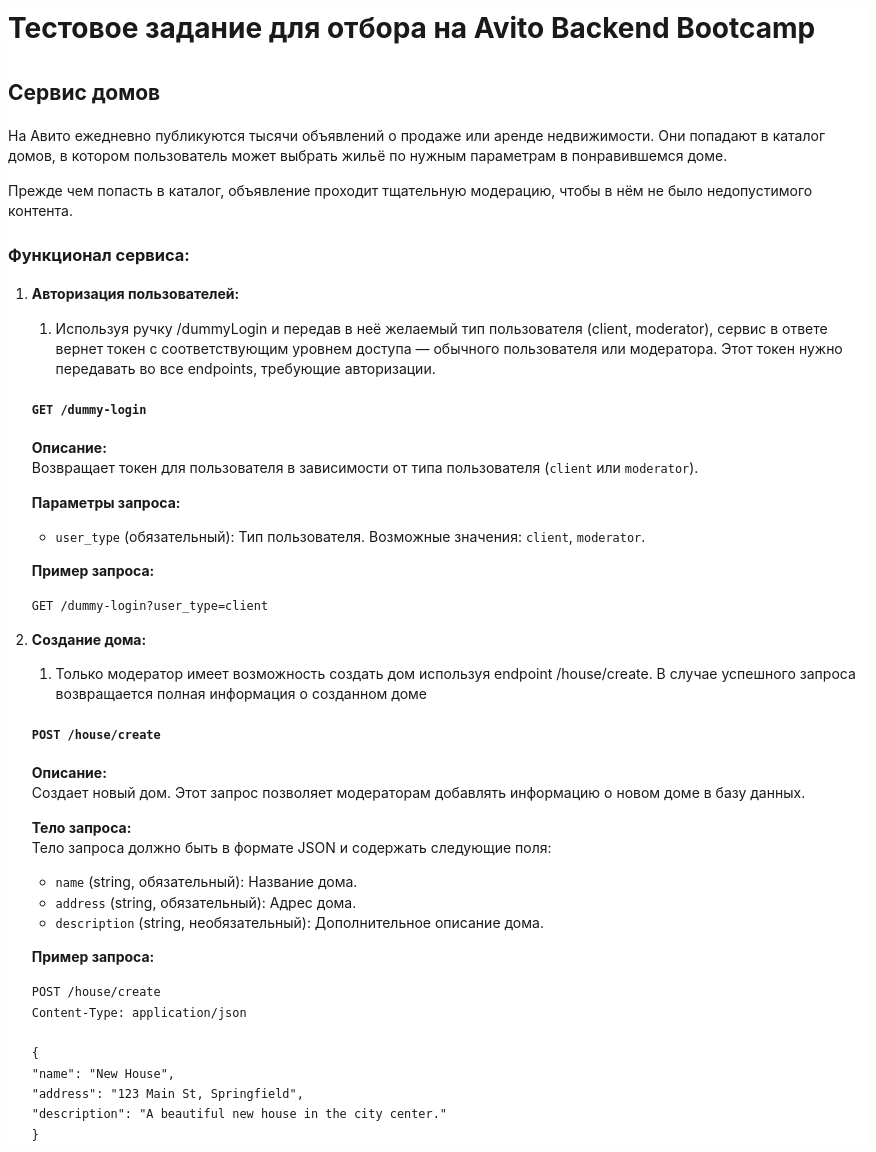 # Тестовое задание для отбора на Avito Backend Bootcamp
## Сервис домов

На Авито ежедневно публикуются тысячи объявлений о продаже или аренде недвижимости. Они попадают в каталог домов, в котором пользователь может выбрать жильё по нужным параметрам в понравившемся доме. 

Прежде чем попасть в каталог, объявление проходит тщательную модерацию, чтобы в нём не было недопустимого контента. 
 
### Функционал сервиса: 
1. **Авторизация пользователей:**
	1. Используя ручку /dummyLogin и передав в неё желаемый тип пользователя (client, moderator), сервис в ответе вернет токен с соответствующим уровнем доступа — обычного пользователя или модератора. Этот токен нужно передавать во все endpoints, 
	требующие авторизации.

	#### `GET /dummy-login`

	**Описание:**  
	Возвращает токен для пользователя в зависимости от типа пользователя (`client` или `moderator`).

	**Параметры запроса:**
	- `user_type` (обязательный): Тип пользователя. Возможные значения: `client`, `moderator`.

	**Пример запроса:**

	```http
	GET /dummy-login?user_type=client
	```

2. **Создание дома:**
	1. Только модератор имеет возможность создать дом используя endpoint /house/create. В случае успешного запроса возвращается полная информация о созданном доме

	#### `POST /house/create`

	**Описание:**  
	Создает новый дом. Этот запрос позволяет модераторам добавлять информацию о новом доме в базу данных.

	**Тело запроса:**  
	Тело запроса должно быть в формате JSON и содержать следующие поля:

	- `name` (string, обязательный): Название дома.
	- `address` (string, обязательный): Адрес дома.
	- `description` (string, необязательный): Дополнительное описание дома.

	**Пример запроса:**

	```http
	POST /house/create
	Content-Type: application/json

	{
	"name": "New House",
	"address": "123 Main St, Springfield",
	"description": "A beautiful new house in the city center."
	}
	```
